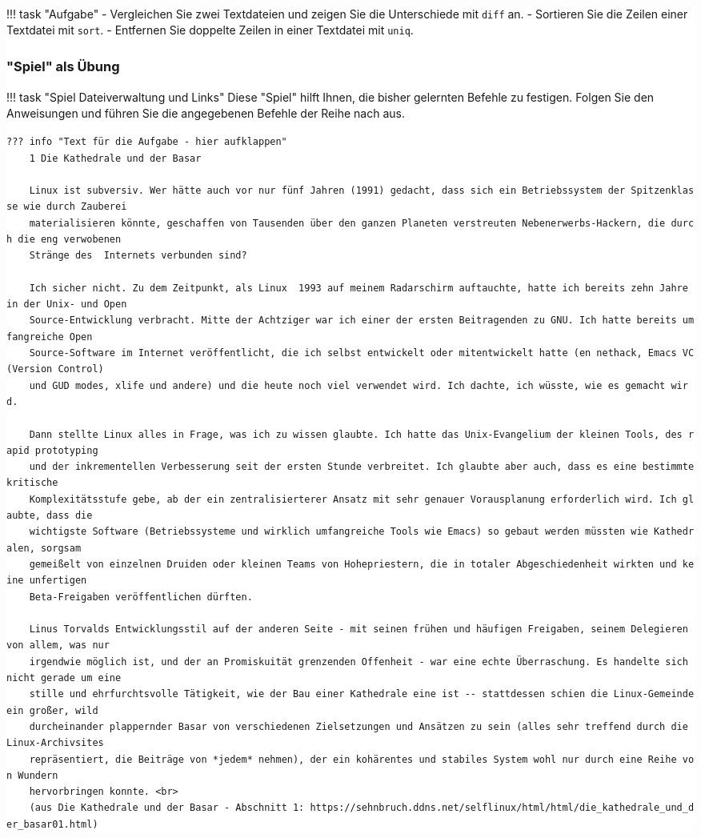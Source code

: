 !!! task "Aufgabe"
    - Vergleichen Sie zwei Textdateien und zeigen Sie die Unterschiede mit `diff` an.
    - Sortieren Sie die Zeilen einer Textdatei mit `sort`.
    - Entfernen Sie doppelte Zeilen in einer Textdatei mit `uniq`.

### "Spiel" als Übung

!!! task "Spiel Dateiverwaltung und Links"
    Diese "Spiel" hilft Ihnen, die bisher gelernten Befehle zu festigen. Folgen Sie den Anweisungen und führen Sie die angegebenen Befehle der Reihe nach aus. 

    ??? info "Text für die Aufgabe - hier aufklappen"
        1 Die Kathedrale und der Basar

        Linux ist subversiv. Wer hätte auch vor nur fünf Jahren (1991) gedacht, dass sich ein Betriebssystem der Spitzenklasse wie durch Zauberei
        materialisieren könnte, geschaffen von Tausenden über den ganzen Planeten verstreuten Nebenerwerbs-Hackern, die durch die eng verwobenen 
        Stränge des  Internets verbunden sind?

        Ich sicher nicht. Zu dem Zeitpunkt, als Linux  1993 auf meinem Radarschirm auftauchte, hatte ich bereits zehn Jahre in der Unix- und Open 
        Source-Entwicklung verbracht. Mitte der Achtziger war ich einer der ersten Beitragenden zu GNU. Ich hatte bereits umfangreiche Open 
        Source-Software im Internet veröffentlicht, die ich selbst entwickelt oder mitentwickelt hatte (en nethack, Emacs VC (Version Control) 
        und GUD modes, xlife und andere) und die heute noch viel verwendet wird. Ich dachte, ich wüsste, wie es gemacht wird.

        Dann stellte Linux alles in Frage, was ich zu wissen glaubte. Ich hatte das Unix-Evangelium der kleinen Tools, des rapid prototyping 
        und der inkrementellen Verbesserung seit der ersten Stunde verbreitet. Ich glaubte aber auch, dass es eine bestimmte kritische 
        Komplexitätsstufe gebe, ab der ein zentralisierterer Ansatz mit sehr genauer Vorausplanung erforderlich wird. Ich glaubte, dass die 
        wichtigste Software (Betriebssysteme und wirklich umfangreiche Tools wie Emacs) so gebaut werden müssten wie Kathedralen, sorgsam
        gemeißelt von einzelnen Druiden oder kleinen Teams von Hohepriestern, die in totaler Abgeschiedenheit wirkten und keine unfertigen 
        Beta-Freigaben veröffentlichen dürften.

        Linus Torvalds Entwicklungsstil auf der anderen Seite - mit seinen frühen und häufigen Freigaben, seinem Delegieren von allem, was nur 
        irgendwie möglich ist, und der an Promiskuität grenzenden Offenheit - war eine echte Überraschung. Es handelte sich nicht gerade um eine 
        stille und ehrfurchtsvolle Tätigkeit, wie der Bau einer Kathedrale eine ist -- stattdessen schien die Linux-Gemeinde ein großer, wild 
        durcheinander plappernder Basar von verschiedenen Zielsetzungen und Ansätzen zu sein (alles sehr treffend durch die Linux-Archivsites 
        repräsentiert, die Beiträge von *jedem* nehmen), der ein kohärentes und stabiles System wohl nur durch eine Reihe von Wundern 
        hervorbringen konnte. <br>
        (aus Die Kathedrale und der Basar - Abschnitt 1: https://sehnbruch.ddns.net/selflinux/html/html/die_kathedrale_und_der_basar01.html)
